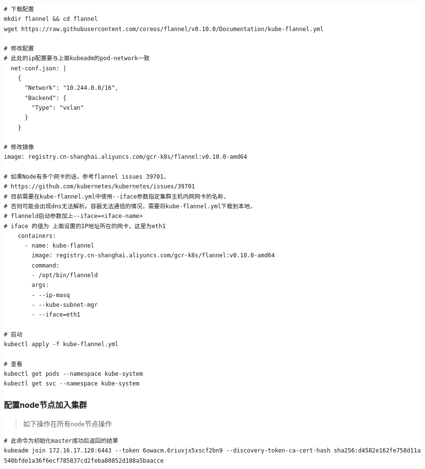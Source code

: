 ```
# 下载配置
mkdir flannel && cd flannel
wget https://raw.githubusercontent.com/coreos/flannel/v0.10.0/Documentation/kube-flannel.yml

# 修改配置
# 此处的ip配置要与上面kubeadm的pod-network一致
  net-conf.json: |
    {
      "Network": "10.244.0.0/16",
      "Backend": {
        "Type": "vxlan"
      }
    }

# 修改镜像
image: registry.cn-shanghai.aliyuncs.com/gcr-k8s/flannel:v0.10.0-amd64

# 如果Node有多个网卡的话，参考flannel issues 39701，
# https://github.com/kubernetes/kubernetes/issues/39701
# 目前需要在kube-flannel.yml中使用--iface参数指定集群主机内网网卡的名称，
# 否则可能会出现dns无法解析。容器无法通信的情况，需要将kube-flannel.yml下载到本地，
# flanneld启动参数加上--iface=<iface-name>
# iface 的值为 上面设置的IP地址所在的网卡，这里为eth1
    containers:
      - name: kube-flannel
        image: registry.cn-shanghai.aliyuncs.com/gcr-k8s/flannel:v0.10.0-amd64
        command:
        - /opt/bin/flanneld
        args:
        - --ip-masq
        - --kube-subnet-mgr
        - --iface=eth1

# 启动
kubectl apply -f kube-flannel.yml

# 查看
kubectl get pods --namespace kube-system
kubectl get svc --namespace kube-system
```



### 配置node节点加入集群

> 如下操作在所有`node`节点操作

```
# 此命令为初始化master成功后返回的结果
kubeadm join 172.16.17.120:6443 --token 6owacm.6riuvjx5xscf2bn9 --discovery-token-ca-cert-hash sha256:d4582e162fe758d11a540bfde1a36f6ecf785837cd2feba80852d108a5baacce
```
